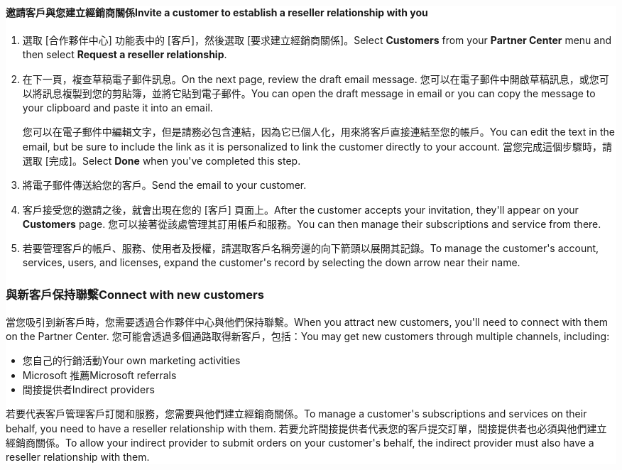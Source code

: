 #### <a name="invite-a-customer-to-establish-a-reseller-relationship-with-you"></a><span data-ttu-id="2d7f0-226">邀請客戶與您建立經銷商關係</span><span class="sxs-lookup"><span data-stu-id="2d7f0-226">Invite a customer to establish a reseller relationship with you</span></span>

1. <span data-ttu-id="2d7f0-227">選取 [合作夥伴中心] 功能表中的 [客戶]，然後選取 [要求建立經銷商關係]。</span><span class="sxs-lookup"><span data-stu-id="2d7f0-227">Select **Customers** from your **Partner Center** menu and then select **Request a reseller relationship**.</span></span>

2. <span data-ttu-id="2d7f0-228">在下一頁，複查草稿電子郵件訊息。</span><span class="sxs-lookup"><span data-stu-id="2d7f0-228">On the next page, review the draft email message.</span></span> <span data-ttu-id="2d7f0-229">您可以在電子郵件中開啟草稿訊息，或您可以將訊息複製到您的剪貼簿，並將它貼到電子郵件。</span><span class="sxs-lookup"><span data-stu-id="2d7f0-229">You can open the draft message in email or you can copy the message to your clipboard and paste it into an email.</span></span>

   <span data-ttu-id="2d7f0-230">您可以在電子郵件中編輯文字，但是請務必包含連結，因為它已個人化，用來將客戶直接連結至您的帳戶。</span><span class="sxs-lookup"><span data-stu-id="2d7f0-230">You can edit the text in the email, but be sure to include the link as it is personalized to link the customer directly to your account.</span></span> <span data-ttu-id="2d7f0-231">當您完成這個步驟時，請選取 [完成]。</span><span class="sxs-lookup"><span data-stu-id="2d7f0-231">Select **Done** when you've completed this step.</span></span>

3. <span data-ttu-id="2d7f0-232">將電子郵件傳送給您的客戶。</span><span class="sxs-lookup"><span data-stu-id="2d7f0-232">Send the email to your customer.</span></span>

4. <span data-ttu-id="2d7f0-233">客戶接受您的邀請之後，就會出現在您的 [客戶] 頁面上。</span><span class="sxs-lookup"><span data-stu-id="2d7f0-233">After the customer accepts your invitation, they'll appear on your **Customers** page.</span></span> <span data-ttu-id="2d7f0-234">您可以接著從該處管理其訂用帳戶和服務。</span><span class="sxs-lookup"><span data-stu-id="2d7f0-234">You can then manage their subscriptions and service from there.</span></span>

5. <span data-ttu-id="2d7f0-235">若要管理客戶的帳戶、服務、使用者及授權，請選取客戶名稱旁邊的向下箭頭以展開其記錄。</span><span class="sxs-lookup"><span data-stu-id="2d7f0-235">To manage the customer's account, services, users, and licenses, expand the customer's record by selecting the down arrow near their name.</span></span>

### <a name="connect-with-new-customers"></a><span data-ttu-id="2d7f0-236">與新客戶保持聯繫</span><span class="sxs-lookup"><span data-stu-id="2d7f0-236">Connect with new customers</span></span>

<span data-ttu-id="2d7f0-237">當您吸引到新客戶時，您需要透過合作夥伴中心與他們保持聯繫。</span><span class="sxs-lookup"><span data-stu-id="2d7f0-237">When you attract new customers, you'll need to connect with them on the Partner Center.</span></span> <span data-ttu-id="2d7f0-238">您可能會透過多個通路取得新客戶，包括：</span><span class="sxs-lookup"><span data-stu-id="2d7f0-238">You may get new customers through multiple channels, including:</span></span>

- <span data-ttu-id="2d7f0-239">您自己的行銷活動</span><span class="sxs-lookup"><span data-stu-id="2d7f0-239">Your own marketing activities</span></span>
- <span data-ttu-id="2d7f0-240">Microsoft 推薦</span><span class="sxs-lookup"><span data-stu-id="2d7f0-240">Microsoft referrals</span></span>
- <span data-ttu-id="2d7f0-241">間接提供者</span><span class="sxs-lookup"><span data-stu-id="2d7f0-241">Indirect providers</span></span>

<span data-ttu-id="2d7f0-242">若要代表客戶管理客戶訂閱和服務，您需要與他們建立經銷商關係。</span><span class="sxs-lookup"><span data-stu-id="2d7f0-242">To manage a customer's subscriptions and services on their behalf, you need to have a reseller relationship with them.</span></span> <span data-ttu-id="2d7f0-243">若要允許間接提供者代表您的客戶提交訂單，間接提供者也必須與他們建立經銷商關係。</span><span class="sxs-lookup"><span data-stu-id="2d7f0-243">To allow your indirect provider to submit orders on your customer's behalf, the indirect provider must also have a reseller relationship with them.</span></span>
